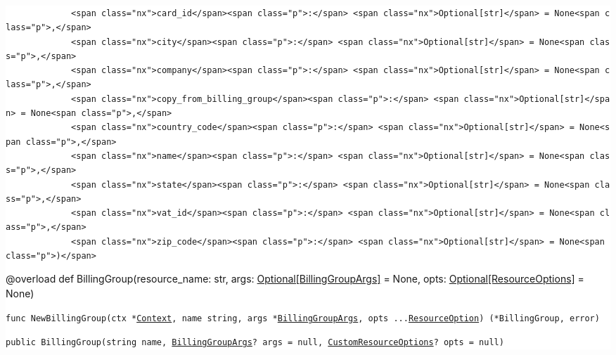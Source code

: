                  <span class="nx">card_id</span><span class="p">:</span> <span class="nx">Optional[str]</span> = None<span class="p">,</span>
                 <span class="nx">city</span><span class="p">:</span> <span class="nx">Optional[str]</span> = None<span class="p">,</span>
                 <span class="nx">company</span><span class="p">:</span> <span class="nx">Optional[str]</span> = None<span class="p">,</span>
                 <span class="nx">copy_from_billing_group</span><span class="p">:</span> <span class="nx">Optional[str]</span> = None<span class="p">,</span>
                 <span class="nx">country_code</span><span class="p">:</span> <span class="nx">Optional[str]</span> = None<span class="p">,</span>
                 <span class="nx">name</span><span class="p">:</span> <span class="nx">Optional[str]</span> = None<span class="p">,</span>
                 <span class="nx">state</span><span class="p">:</span> <span class="nx">Optional[str]</span> = None<span class="p">,</span>
                 <span class="nx">vat_id</span><span class="p">:</span> <span class="nx">Optional[str]</span> = None<span class="p">,</span>
                 <span class="nx">zip_code</span><span class="p">:</span> <span class="nx">Optional[str]</span> = None<span class="p">)</span>
<span class=nd>@overload</span>
<span class="k">def </span><span class="nx">BillingGroup</span><span class="p">(</span><span class="nx">resource_name</span><span class="p">:</span> <span class="nx">str</span><span class="p">,</span>
                 <span class="nx">args</span><span class="p">:</span> <span class="nx"><a href="#inputs">Optional[BillingGroupArgs]</a></span> = None<span class="p">,</span>
                 <span class="nx">opts</span><span class="p">:</span> <span class="nx"><a href="/docs/reference/pkg/python/pulumi/#pulumi.ResourceOptions">Optional[ResourceOptions]</a></span> = None<span class="p">)</span></code></pre></div>
</pulumi-choosable>
</div>

<div>
<pulumi-choosable type="language" values="go">
<div class="highlight"><pre class="chroma"><code class="language-go" data-lang="go"><span class="k">func </span><span class="nx">NewBillingGroup</span><span class="p">(</span><span class="nx">ctx</span><span class="p"> *</span><span class="nx"><a href="https://pkg.go.dev/github.com/pulumi/pulumi/sdk/v3/go/pulumi?tab=doc#Context">Context</a></span><span class="p">,</span> <span class="nx">name</span><span class="p"> </span><span class="nx">string</span><span class="p">,</span> <span class="nx">args</span><span class="p"> *</span><span class="nx"><a href="#inputs">BillingGroupArgs</a></span><span class="p">,</span> <span class="nx">opts</span><span class="p"> ...</span><span class="nx"><a href="https://pkg.go.dev/github.com/pulumi/pulumi/sdk/v3/go/pulumi?tab=doc#ResourceOption">ResourceOption</a></span><span class="p">) (*<span class="nx">BillingGroup</span>, error)</span></code></pre></div>
</pulumi-choosable>
</div>

<div>
<pulumi-choosable type="language" values="csharp">
<div class="highlight"><pre class="chroma"><code class="language-csharp" data-lang="csharp"><span class="k">public </span><span class="nx">BillingGroup</span><span class="p">(</span><span class="nx">string</span><span class="p"> </span><span class="nx">name<span class="p">,</span> <span class="nx"><a href="#inputs">BillingGroupArgs</a></span><span class="p">? </span><span class="nx">args = null<span class="p">,</span> <span class="nx"><a href="/docs/reference/pkg/dotnet/Pulumi/Pulumi.CustomResourceOptions.html">CustomResourceOptions</a></span><span class="p">? </span><span class="nx">opts = null<span class="p">)</span></code></pre></div>
</pulumi-choosable>
</div>
